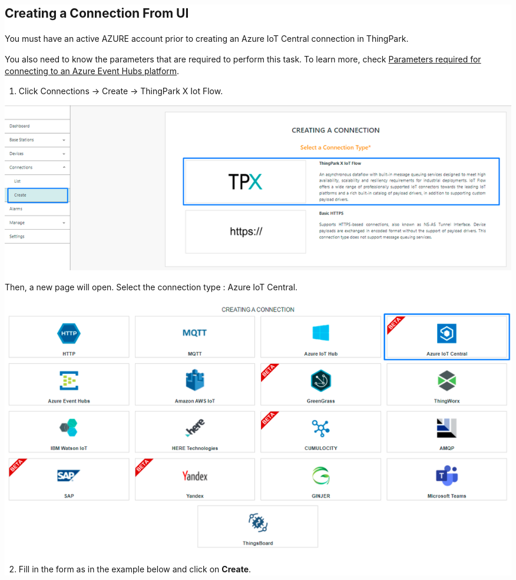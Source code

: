 ## Creating a Connection From UI

You must have an active AZURE account prior to creating an Azure IoT Central connection in ThingPark.

You also need to know the parameters that are required to perform this task. To learn more, check [Parameters required for connecting to an Azure Event Hubs platform](#AZUREparam).

1. Click Connections -> Create -> ThingPark X Iot Flow.

![img](images/ui/create_connection.png)

Then, a new page will open. Select the connection type : Azure IoT Central.

![img](images/ui/create_azure.png)

2. Fill in the form as in the example below and click on **Create**.
